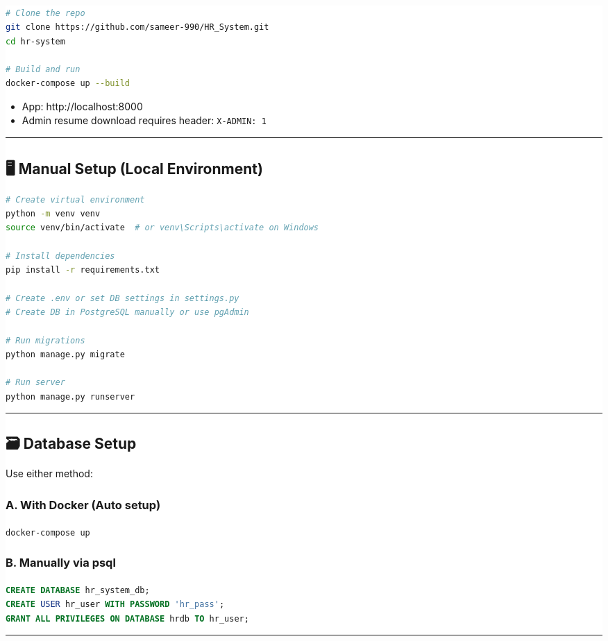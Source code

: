 ```bash
# Clone the repo
git clone https://github.com/sameer-990/HR_System.git
cd hr-system

# Build and run
docker-compose up --build
```

- App: http://localhost:8000
- Admin resume download requires header: `X-ADMIN: 1`

---

## 🖥️ Manual Setup (Local Environment)

```bash
# Create virtual environment
python -m venv venv
source venv/bin/activate  # or venv\Scripts\activate on Windows

# Install dependencies
pip install -r requirements.txt

# Create .env or set DB settings in settings.py
# Create DB in PostgreSQL manually or use pgAdmin

# Run migrations
python manage.py migrate

# Run server
python manage.py runserver
```

---

## 🗃️ Database Setup

Use either method:

### A. With Docker (Auto setup)
```bash
docker-compose up
```

### B. Manually via psql
```sql
CREATE DATABASE hr_system_db;
CREATE USER hr_user WITH PASSWORD 'hr_pass';
GRANT ALL PRIVILEGES ON DATABASE hrdb TO hr_user;
```

---
